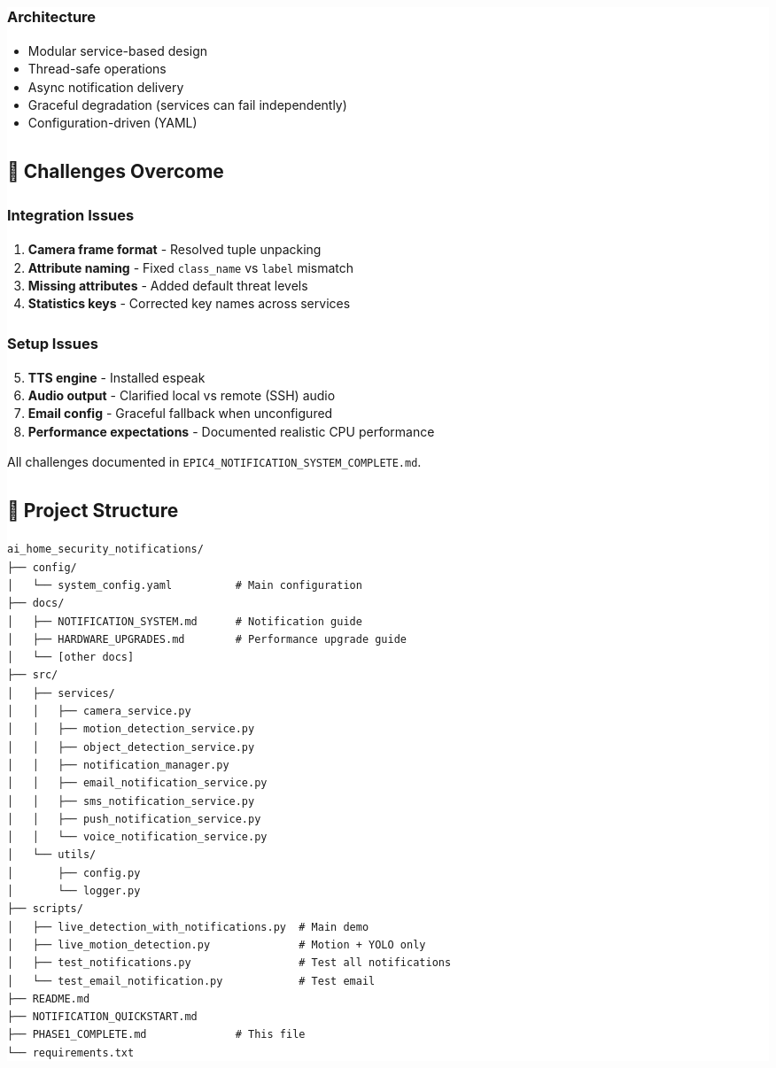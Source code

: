 ### Architecture
- Modular service-based design
- Thread-safe operations
- Async notification delivery
- Graceful degradation (services can fail independently)
- Configuration-driven (YAML)

## 🐛 Challenges Overcome

### Integration Issues
1. **Camera frame format** - Resolved tuple unpacking
2. **Attribute naming** - Fixed `class_name` vs `label` mismatch
3. **Missing attributes** - Added default threat levels
4. **Statistics keys** - Corrected key names across services

### Setup Issues
5. **TTS engine** - Installed espeak
6. **Audio output** - Clarified local vs remote (SSH) audio
7. **Email config** - Graceful fallback when unconfigured
8. **Performance expectations** - Documented realistic CPU performance

All challenges documented in `EPIC4_NOTIFICATION_SYSTEM_COMPLETE.md`.

## 📁 Project Structure

```
ai_home_security_notifications/
├── config/
│   └── system_config.yaml          # Main configuration
├── docs/
│   ├── NOTIFICATION_SYSTEM.md      # Notification guide
│   ├── HARDWARE_UPGRADES.md        # Performance upgrade guide
│   └── [other docs]
├── src/
│   ├── services/
│   │   ├── camera_service.py
│   │   ├── motion_detection_service.py
│   │   ├── object_detection_service.py
│   │   ├── notification_manager.py
│   │   ├── email_notification_service.py
│   │   ├── sms_notification_service.py
│   │   ├── push_notification_service.py
│   │   └── voice_notification_service.py
│   └── utils/
│       ├── config.py
│       └── logger.py
├── scripts/
│   ├── live_detection_with_notifications.py  # Main demo
│   ├── live_motion_detection.py              # Motion + YOLO only
│   ├── test_notifications.py                 # Test all notifications
│   └── test_email_notification.py            # Test email
├── README.md
├── NOTIFICATION_QUICKSTART.md
├── PHASE1_COMPLETE.md              # This file
└── requirements.txt
```
